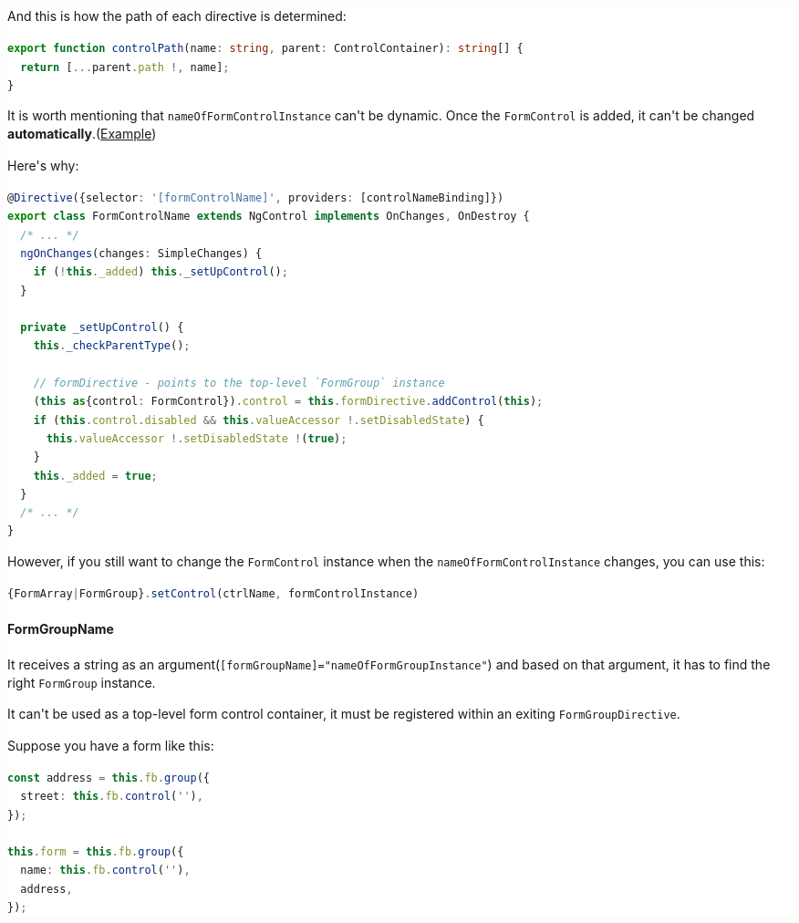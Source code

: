 And this is how the path of each directive is determined:

```ts
export function controlPath(name: string, parent: ControlContainer): string[] {
  return [...parent.path !, name];
}
```

It is worth mentioning that `nameOfFormControlInstance` can't be dynamic. Once the `FormControl` is added, it can't be changed **automatically**.([Example](https://ng-run.com/edit/o2piqt1V5jzCxhSj2HJB))

Here's why:

```ts
@Directive({selector: '[formControlName]', providers: [controlNameBinding]})
export class FormControlName extends NgControl implements OnChanges, OnDestroy {
  /* ... */
  ngOnChanges(changes: SimpleChanges) {
    if (!this._added) this._setUpControl();
  }

  private _setUpControl() {
    this._checkParentType();

    // formDirective - points to the top-level `FormGroup` instance
    (this as{control: FormControl}).control = this.formDirective.addControl(this);
    if (this.control.disabled && this.valueAccessor !.setDisabledState) {
      this.valueAccessor !.setDisabledState !(true);
    }
    this._added = true;
  }
  /* ... */
}
```

However, if you still want to change the `FormControl` instance when the `nameOfFormControlInstance` changes, you can use this:

```ts
{FormArray|FormGroup}.setControl(ctrlName, formControlInstance)
```

#### FormGroupName

It receives a string as an argument(`[formGroupName]="nameOfFormGroupInstance"`) and based on that argument, it has to find the right `FormGroup` instance.

It can't be used as a top-level form control container, it must be registered within an exiting `FormGroupDirective`.

Suppose you have a form like this:

```ts
const address = this.fb.group({
  street: this.fb.control(''),
});

this.form = this.fb.group({
  name: this.fb.control(''),
  address,
});
```
